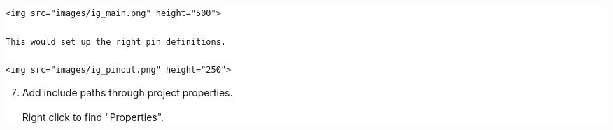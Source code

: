     <img src="images/ig_main.png" height="500">

    This would set up the right pin definitions.

    <img src="images/ig_pinout.png" height="250">

7. Add include paths through project properties.

    Right click to find "Properties".
